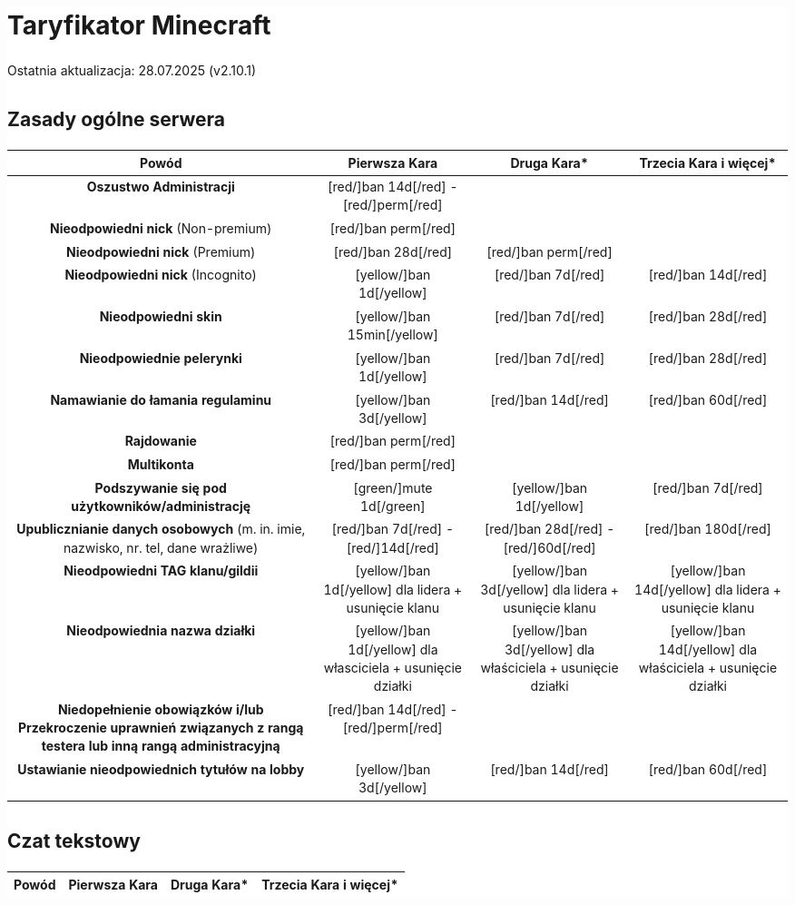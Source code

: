 # Taryfikator Minecraft

Ostatnia aktualizacja: 28.07.2025 (v2.10.1)

## Zasady ogólne serwera

|                                                         Powód                                                         |                        Pierwsza Kara                         |                         Druga Kara*                          |                    Trzecia Kara i więcej*                     |
|:---------------------------------------------------------------------------------------------------------------------:|:------------------------------------------------------------:|:------------------------------------------------------------:|:-------------------------------------------------------------:|
|                                              **Oszustwo Administracji**                                               |            [red/]ban 14d[/red] - [red/]perm[/red]            |                                                              |                                                               |
|                                         **Nieodpowiedni nick** (Non-premium)                                          |                     [red/]ban perm[/red]                     |                                                              |                                                               |
|                                           **Nieodpowiedni nick** (Premium)                                            |                     [red/]ban 28d[/red]                      |                     [red/]ban perm[/red]                     |                                                               |
|                                          **Nieodpowiedni nick** (Incognito)                                           |                   [yellow/]ban 1d[/yellow]                   |                      [red/]ban 7d[/red]                      |                      [red/]ban 14d[/red]                      |
|                                                **Nieodpowiedni skin**                                                 |                 [yellow/]ban 15min[/yellow]                  |                      [red/]ban 7d[/red]                      |                      [red/]ban 28d[/red]                      |
|                                             **Nieodpowiednie pelerynki**                                              |                   [yellow/]ban 1d[/yellow]                   |                      [red/]ban 7d[/red]                      |                      [red/]ban 28d[/red]                      |
|                                         **Namawianie do łamania regulaminu**                                          |                   [yellow/]ban 3d[/yellow]                   |                     [red/]ban 14d[/red]                      |                      [red/]ban 60d[/red]                      |
|                                                    **Rajdowanie**                                                     |                     [red/]ban perm[/red]                     |                                                              |                                                               |
|                                                    **Multikonta**                                                     |                     [red/]ban perm[/red]                     |                                                              |                                                               |
|                                  **Podszywanie się pod użytkowników/administrację**                                   |                   [green/]mute 1d[/green]                    |                   [yellow/]ban 1d[/yellow]                   |                      [red/]ban 7d[/red]                       |
|                  **Upublicznianie danych osobowych** (m. in. imie, nazwisko, nr. tel, dane wrażliwe)                  |             [red/]ban 7d[/red] - [red/]14d[/red]             |            [red/]ban 28d[/red] - [red/]60d[/red]             |                     [red/]ban 180d[/red]                      |
|                                          **Nieodpowiedni TAG klanu/gildii**                                           |    [yellow/]ban 1d[/yellow] dla lidera + usunięcie klanu     |    [yellow/]ban 3d[/yellow] dla lidera + usunięcie klanu     |    [yellow/]ban 14d[/yellow] dla lidera + usunięcie klanu     |
|                                           **Nieodpowiednia nazwa działki**                                            | [yellow/]ban 1d[/yellow] dla własciciela + usunięcie działki | [yellow/]ban 3d[/yellow] dla właściciela + usunięcie działki | [yellow/]ban 14d[/yellow] dla właściciela + usunięcie działki |
| **Niedopełnienie obowiązków i/lub Przekroczenie uprawnień związanych z rangą testera lub inną rangą administracyjną** |            [red/]ban 14d[/red] - [red/]perm[/red]            |                                                              |                                                               |
|                                    **Ustawianie nieodpowiednich tytułów na lobby**                                    |                   [yellow/]ban 3d[/yellow]                   |                     [red/]ban 14d[/red]                      |                      [red/]ban 60d[/red]                      |

## Czat tekstowy

|                                  Powód                                   |                             Pierwsza Kara                              |                   Druga Kara*                   |                  Trzecia Kara i więcej*                   |
|:------------------------------------------------------------------------:|:----------------------------------------------------------------------:|:-----------------------------------------------:|:---------------------------------------------------------:|